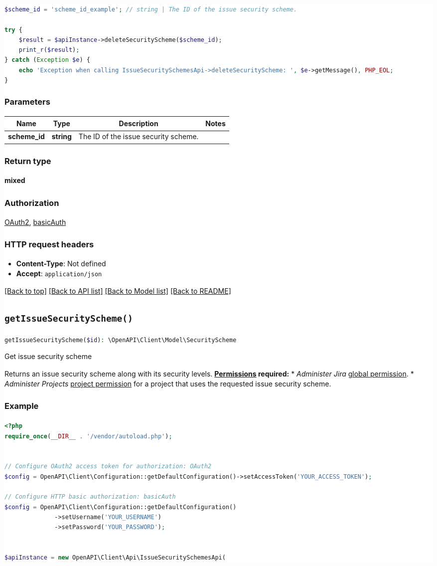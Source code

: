 ```php
$scheme_id = 'scheme_id_example'; // string | The ID of the issue security scheme.

try {
    $result = $apiInstance->deleteSecurityScheme($scheme_id);
    print_r($result);
} catch (Exception $e) {
    echo 'Exception when calling IssueSecuritySchemesApi->deleteSecurityScheme: ', $e->getMessage(), PHP_EOL;
}
```

### Parameters

| Name | Type | Description  | Notes |
| ------------- | ------------- | ------------- | ------------- |
| **scheme_id** | **string**| The ID of the issue security scheme. | |

### Return type

**mixed**

### Authorization

[OAuth2](../../README.md#OAuth2), [basicAuth](../../README.md#basicAuth)

### HTTP request headers

- **Content-Type**: Not defined
- **Accept**: `application/json`

[[Back to top]](#) [[Back to API list]](../../README.md#endpoints)
[[Back to Model list]](../../README.md#models)
[[Back to README]](../../README.md)

## `getIssueSecurityScheme()`

```php
getIssueSecurityScheme($id): \OpenAPI\Client\Model\SecurityScheme
```

Get issue security scheme

Returns an issue security scheme along with its security levels.  **[Permissions](#permissions) required:**   *  *Administer Jira* [global permission](https://confluence.atlassian.com/x/x4dKLg).  *  *Administer Projects* [project permission](https://confluence.atlassian.com/x/yodKLg) for a project that uses the requested issue security scheme.

### Example

```php
<?php
require_once(__DIR__ . '/vendor/autoload.php');


// Configure OAuth2 access token for authorization: OAuth2
$config = OpenAPI\Client\Configuration::getDefaultConfiguration()->setAccessToken('YOUR_ACCESS_TOKEN');

// Configure HTTP basic authorization: basicAuth
$config = OpenAPI\Client\Configuration::getDefaultConfiguration()
              ->setUsername('YOUR_USERNAME')
              ->setPassword('YOUR_PASSWORD');


$apiInstance = new OpenAPI\Client\Api\IssueSecuritySchemesApi(
```